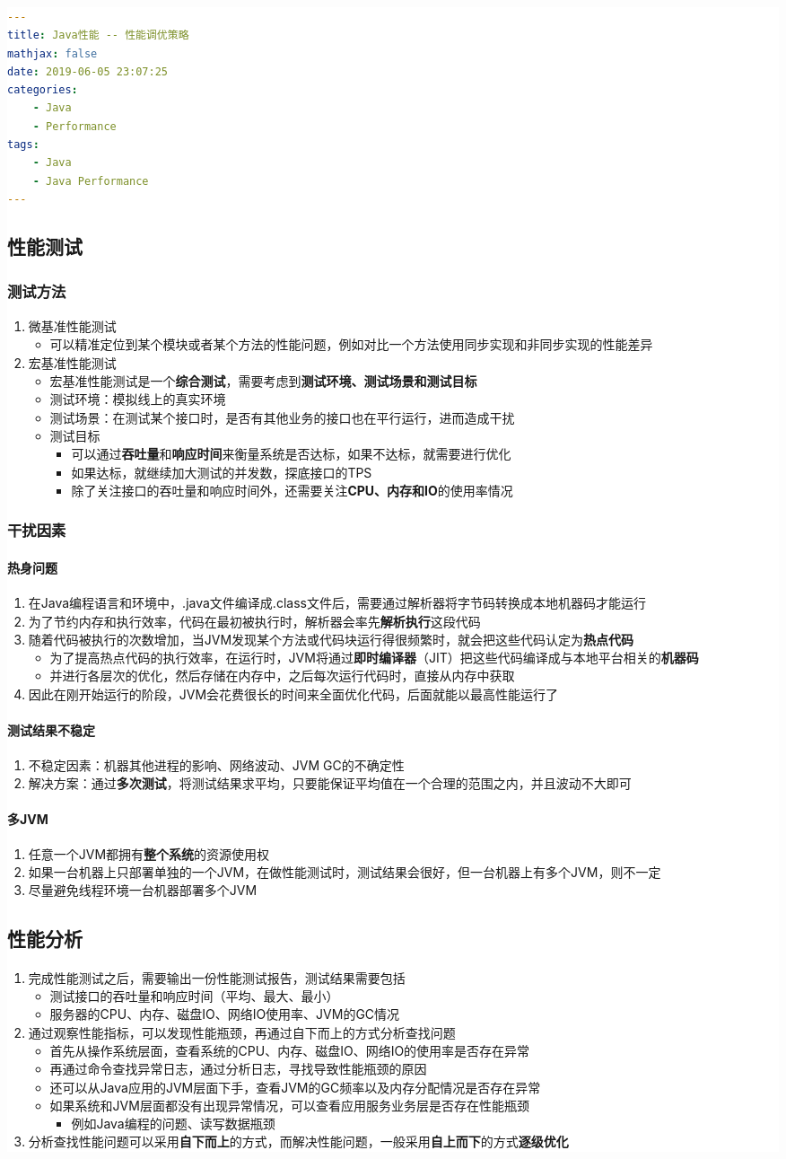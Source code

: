 ```yaml
---
title: Java性能 -- 性能调优策略
mathjax: false
date: 2019-06-05 23:07:25
categories:
    - Java
    - Performance
tags:
    - Java
    - Java Performance
---
```


## 性能测试

### 测试方法
1. 微基准性能测试
    - 可以精准定位到某个模块或者某个方法的性能问题，例如对比一个方法使用同步实现和非同步实现的性能差异
2. 宏基准性能测试
    - 宏基准性能测试是一个**综合测试**，需要考虑到**测试环境、测试场景和测试目标**
    - 测试环境：模拟线上的真实环境
    - 测试场景：在测试某个接口时，是否有其他业务的接口也在平行运行，进而造成干扰
    - 测试目标
        - 可以通过**吞吐量**和**响应时间**来衡量系统是否达标，如果不达标，就需要进行优化
        - 如果达标，就继续加大测试的并发数，探底接口的TPS
        - 除了关注接口的吞吐量和响应时间外，还需要关注**CPU、内存和IO**的使用率情况



### 干扰因素

#### 热身问题
1. 在Java编程语言和环境中，.java文件编译成.class文件后，需要通过解析器将字节码转换成本地机器码才能运行
2. 为了节约内存和执行效率，代码在最初被执行时，解析器会率先**解析执行**这段代码
3. 随着代码被执行的次数增加，当JVM发现某个方法或代码块运行得很频繁时，就会把这些代码认定为**热点代码**
    - 为了提高热点代码的执行效率，在运行时，JVM将通过**即时编译器**（JIT）把这些代码编译成与本地平台相关的**机器码**
    - 并进行各层次的优化，然后存储在内存中，之后每次运行代码时，直接从内存中获取
4. 因此在刚开始运行的阶段，JVM会花费很长的时间来全面优化代码，后面就能以最高性能运行了

#### 测试结果不稳定
1. 不稳定因素：机器其他进程的影响、网络波动、JVM GC的不确定性
2. 解决方案：通过**多次测试**，将测试结果求平均，只要能保证平均值在一个合理的范围之内，并且波动不大即可

#### 多JVM
1. 任意一个JVM都拥有**整个系统**的资源使用权
2. 如果一台机器上只部署单独的一个JVM，在做性能测试时，测试结果会很好，但一台机器上有多个JVM，则不一定
3. 尽量避免线程环境一台机器部署多个JVM

## 性能分析
1. 完成性能测试之后，需要输出一份性能测试报告，测试结果需要包括
    - 测试接口的吞吐量和响应时间（平均、最大、最小）
    - 服务器的CPU、内存、磁盘IO、网络IO使用率、JVM的GC情况
2. 通过观察性能指标，可以发现性能瓶颈，再通过自下而上的方式分析查找问题
    - 首先从操作系统层面，查看系统的CPU、内存、磁盘IO、网络IO的使用率是否存在异常
    - 再通过命令查找异常日志，通过分析日志，寻找导致性能瓶颈的原因
    - 还可以从Java应用的JVM层面下手，查看JVM的GC频率以及内存分配情况是否存在异常
    - 如果系统和JVM层面都没有出现异常情况，可以查看应用服务业务层是否存在性能瓶颈
        - 例如Java编程的问题、读写数据瓶颈
3. 分析查找性能问题可以采用**自下而上**的方式，而解决性能问题，一般采用**自上而下**的方式**逐级优化**

